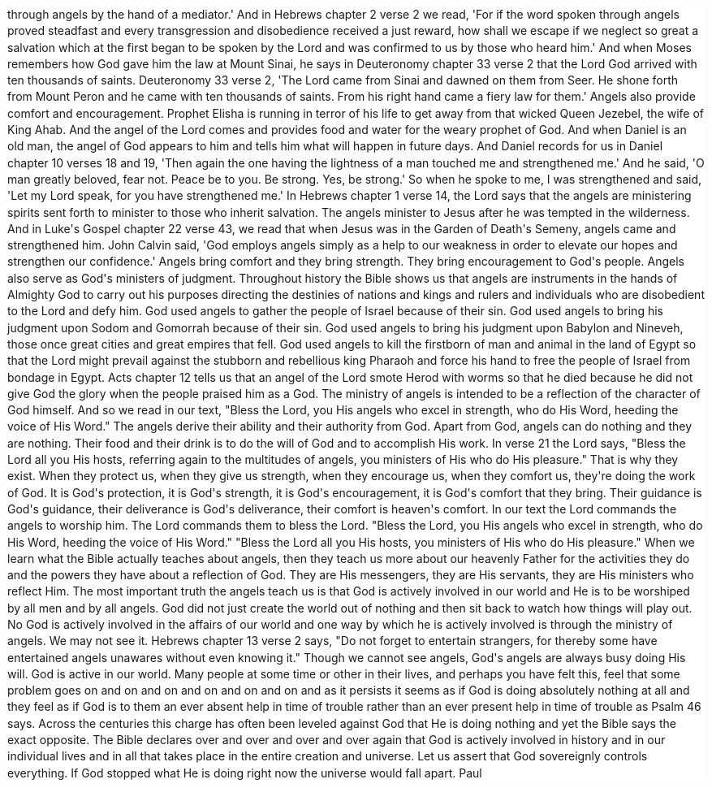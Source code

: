 through angels by the hand of a mediator.' And in Hebrews chapter 2 verse 2 we read, 'For if the word spoken through angels proved steadfast and every transgression and disobedience received a just reward, how shall we escape if we neglect so great a salvation which at the first began to be spoken by the Lord and was confirmed to us by those who heard him.' And when Moses remembers how God gave him the law at Mount Sinai, he says in Deuteronomy chapter 33 verse 2 that the Lord God arrived with ten thousands of saints. Deuteronomy 33 verse 2, 'The Lord came from Sinai and dawned on them from Seer. He shone forth from Mount Peron and he came with ten thousands of saints. From his right hand came a fiery law for them.' Angels also provide comfort and encouragement. Prophet Elisha is running in terror of his life to get away from that wicked Queen Jezebel, the wife of King Ahab. And the angel of the Lord comes and provides food and water for the weary prophet of God. And when Daniel is an old man, the angel of God appears to him and tells him what will happen in future days. And Daniel records for us in Daniel chapter 10 verses 18 and 19, 'Then again the one having the lightness of a man touched me and strengthened me.' And he said, 'O man greatly beloved, fear not. Peace be to you. Be strong. Yes, be strong.' So when he spoke to me, I was strengthened and said, 'Let my Lord speak, for you have strengthened me.' In Hebrews chapter 1 verse 14, the Lord says that the angels are ministering spirits sent forth to minister to those who inherit salvation. The angels minister to Jesus after he was tempted in the wilderness. And in Luke's Gospel chapter 22 verse 43, we read that when Jesus was in the Garden of Death's Semeny, angels came and strengthened him. John Calvin said, 'God employs angels simply as a help to our weakness in order to elevate our hopes and strengthen our confidence.' Angels bring comfort and they bring strength. They bring encouragement to God's people. Angels also serve as God's ministers of judgment. Throughout history the Bible shows us that angels are instruments in the hands of Almighty God to carry out his purposes directing the destinies of nations and kings and rulers and individuals who are disobedient to the Lord and defy him. God used angels to gather the people of Israel because of their sin. God used angels to bring his judgment upon Sodom and Gomorrah because of their sin. God used angels to bring his judgment upon Babylon and Nineveh, those once great cities and great empires that fell. God used angels to kill the firstborn of man and animal in the land of Egypt so that the Lord might prevail against the stubborn and rebellious king Pharaoh and force his hand to free the people of Israel from bondage in Egypt. Acts chapter 12 tells us that an angel of the Lord smote Herod with worms so that he died because he did not give God the glory when the people praised him as a God. The ministry of angels is intended to be a reflection of the character of God himself. And so we read in our text, "Bless the Lord, you His angels who excel in strength, who do His Word, heeding the voice of His Word." The angels derive their ability and their authority from God. Apart from God, angels can do nothing and they are nothing. Their food and their drink is to do the will of God and to accomplish His work. In verse 21 the Lord says, "Bless the Lord all you His hosts, referring again to the multitudes of angels, you ministers of His who do His pleasure." That is why they exist. When they protect us, when they give us strength, when they encourage us, when they comfort us, they're doing the work of God. It is God's protection, it is God's strength, it is God's encouragement, it is God's comfort that they bring. Their guidance is God's guidance, their deliverance is God's deliverance, their comfort is heaven's comfort. In our text the Lord commands the angels to worship him. The Lord commands them to bless the Lord. "Bless the Lord, you His angels who excel in strength, who do His Word, heeding the voice of His Word." "Bless the Lord all you His hosts, you ministers of His who do His pleasure." When we learn what the Bible actually teaches about angels, then they teach us more about our heavenly Father for the activities they do and the powers they have about a reflection of God. They are His messengers, they are His servants, they are His ministers who reflect Him. The most important truth the angels teach us is that God is actively involved in our world and He is to be worshiped by all men and by all angels. God did not just create the world out of nothing and then sit back to watch how things will play out. No God is actively involved in the affairs of our world and one way by which he is actively involved is through the ministry of angels. We may not see it. Hebrews chapter 13 verse 2 says, "Do not forget to entertain strangers, for thereby some have entertained angels unawares without even knowing it." Though we cannot see angels, God's angels are always busy doing His will. God is active in our world. Many people at some time or other in their lives, and perhaps you have felt this, feel that some problem goes on and on and on and on and on and on and as it persists it seems as if God is doing absolutely nothing at all and they feel as if God is to them an ever absent help in time of trouble rather than an ever present help in time of trouble as Psalm 46 says. Across the centuries this charge has often been leveled against God that He is doing nothing and yet the Bible says the exact opposite. The Bible declares over and over and over and over again that God is actively involved in history and in our individual lives and in all that takes place in the entire creation and universe. Let us assert that God sovereignly controls everything. If God stopped what He is doing right now the universe would fall apart. Paul
